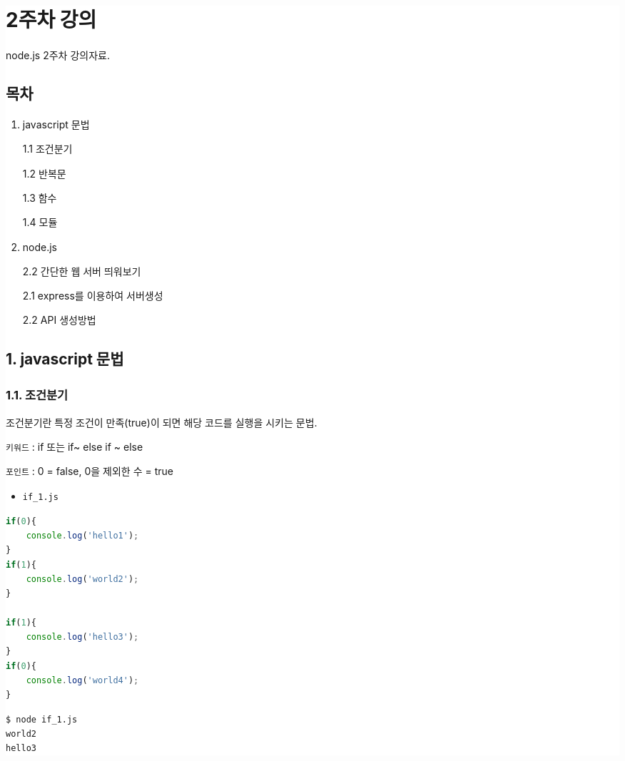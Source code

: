 # 2주차 강의

node.js 2주차 강의자료.

## 목차

1. javascript 문법
    
    1.1 조건분기
     
    1.2 반복문
    
    1.3 함수
    
    1.4 모듈
    
2. node.js
    
    2.2 간단한 웹 서버 띄워보기 
    
    2.1 express를 이용하여 서버생성 
    
    2.2 API 생성방법
    
## 1. javascript 문법

### 1.1. 조건분기

조건분기란 특정 조건이 만족(true)이 되면 해당 코드를 실행을 시키는 문법.

`키워드` : if 또는 if~ else if ~ else

`포인트` : 0 = false, 0을 제외한 수 = true

* `if_1.js`

```javascript
if(0){
    console.log('hello1');
}
if(1){
    console.log('world2');
}

if(1){
    console.log('hello3');
}
if(0){
    console.log('world4');
}
```

``` bash
$ node if_1.js
world2
hello3
```
